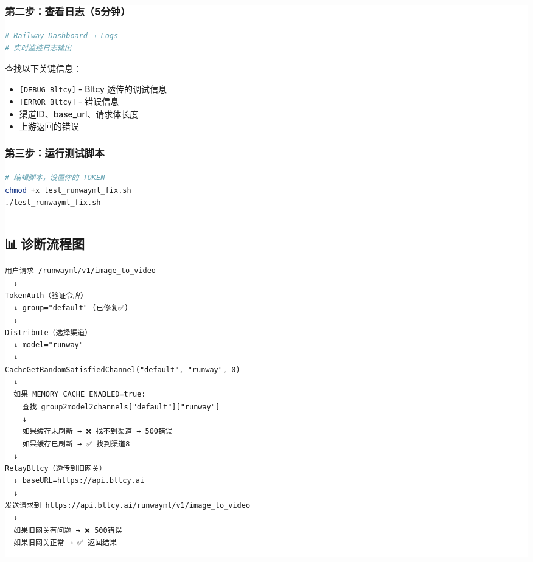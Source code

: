 ### 第二步：查看日志（5分钟）

```bash
# Railway Dashboard → Logs
# 实时监控日志输出
```

查找以下关键信息：
- `[DEBUG Bltcy]` - Bltcy 透传的调试信息
- `[ERROR Bltcy]` - 错误信息
- 渠道ID、base_url、请求体长度
- 上游返回的错误

### 第三步：运行测试脚本

```bash
# 编辑脚本，设置你的 TOKEN
chmod +x test_runwayml_fix.sh
./test_runwayml_fix.sh
```

---

## 📊 诊断流程图

```
用户请求 /runwayml/v1/image_to_video
  ↓
TokenAuth（验证令牌）
  ↓ group="default" (已修复✅)
  ↓
Distribute（选择渠道）
  ↓ model="runway"
  ↓
CacheGetRandomSatisfiedChannel("default", "runway", 0)
  ↓
  如果 MEMORY_CACHE_ENABLED=true:
    查找 group2model2channels["default"]["runway"]
    ↓
    如果缓存未刷新 → ❌ 找不到渠道 → 500错误
    如果缓存已刷新 → ✅ 找到渠道8
  ↓
RelayBltcy（透传到旧网关）
  ↓ baseURL=https://api.bltcy.ai
  ↓
发送请求到 https://api.bltcy.ai/runwayml/v1/image_to_video
  ↓
  如果旧网关有问题 → ❌ 500错误
  如果旧网关正常 → ✅ 返回结果
```

---
